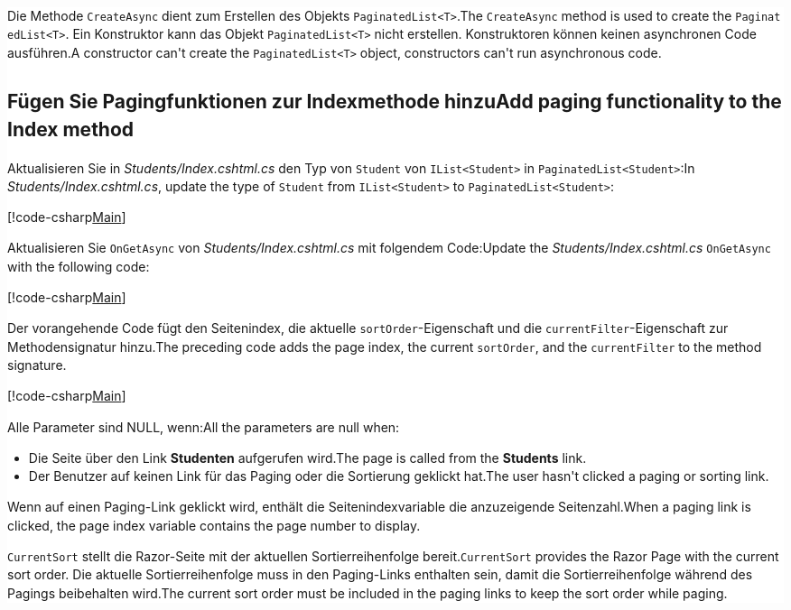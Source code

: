 <span data-ttu-id="0ce0f-221">Die Methode `CreateAsync` dient zum Erstellen des Objekts `PaginatedList<T>`.</span><span class="sxs-lookup"><span data-stu-id="0ce0f-221">The `CreateAsync` method is used to create the `PaginatedList<T>`.</span></span> <span data-ttu-id="0ce0f-222">Ein Konstruktor kann das Objekt `PaginatedList<T>` nicht erstellen. Konstruktoren können keinen asynchronen Code ausführen.</span><span class="sxs-lookup"><span data-stu-id="0ce0f-222">A constructor can't create the `PaginatedList<T>` object, constructors can't run asynchronous code.</span></span>

## <a name="add-paging-functionality-to-the-index-method"></a><span data-ttu-id="0ce0f-223">Fügen Sie Pagingfunktionen zur Indexmethode hinzu</span><span class="sxs-lookup"><span data-stu-id="0ce0f-223">Add paging functionality to the Index method</span></span>

<span data-ttu-id="0ce0f-224">Aktualisieren Sie in *Students/Index.cshtml.cs* den Typ von `Student` von `IList<Student>` in `PaginatedList<Student>`:</span><span class="sxs-lookup"><span data-stu-id="0ce0f-224">In *Students/Index.cshtml.cs*, update the type of `Student` from `IList<Student>` to `PaginatedList<Student>`:</span></span>

[!code-csharp[Main](intro/samples/cu/Pages/Students/Index.cshtml.cs?name=snippet_SortFilterPageType)]

<span data-ttu-id="0ce0f-225">Aktualisieren Sie `OnGetAsync` von *Students/Index.cshtml.cs* mit folgendem Code:</span><span class="sxs-lookup"><span data-stu-id="0ce0f-225">Update the *Students/Index.cshtml.cs* `OnGetAsync` with the following code:</span></span>

[!code-csharp[Main](intro/samples/cu/Pages/Students/Index.cshtml.cs?name=snippet_SortFilterPage&highlight=1-4,7-14,41-)]

<span data-ttu-id="0ce0f-226">Der vorangehende Code fügt den Seitenindex, die aktuelle `sortOrder`-Eigenschaft und die `currentFilter`-Eigenschaft zur Methodensignatur hinzu.</span><span class="sxs-lookup"><span data-stu-id="0ce0f-226">The preceding code adds the page index, the current `sortOrder`, and the `currentFilter` to the method signature.</span></span>

[!code-csharp[Main](intro/samples/cu/Pages/Students/Index.cshtml.cs?name=snippet_SortFilterPage2)]

<span data-ttu-id="0ce0f-227">Alle Parameter sind NULL, wenn:</span><span class="sxs-lookup"><span data-stu-id="0ce0f-227">All the parameters are null when:</span></span>

* <span data-ttu-id="0ce0f-228">Die Seite über den Link **Studenten** aufgerufen wird.</span><span class="sxs-lookup"><span data-stu-id="0ce0f-228">The page is called from the **Students** link.</span></span>
* <span data-ttu-id="0ce0f-229">Der Benutzer auf keinen Link für das Paging oder die Sortierung geklickt hat.</span><span class="sxs-lookup"><span data-stu-id="0ce0f-229">The user hasn't clicked a paging or sorting link.</span></span>

<span data-ttu-id="0ce0f-230">Wenn auf einen Paging-Link geklickt wird, enthält die Seitenindexvariable die anzuzeigende Seitenzahl.</span><span class="sxs-lookup"><span data-stu-id="0ce0f-230">When a paging link is clicked, the page index variable contains the page number to display.</span></span>

<span data-ttu-id="0ce0f-231">`CurrentSort` stellt die Razor-Seite mit der aktuellen Sortierreihenfolge bereit.</span><span class="sxs-lookup"><span data-stu-id="0ce0f-231">`CurrentSort` provides the Razor Page with the current sort order.</span></span> <span data-ttu-id="0ce0f-232">Die aktuelle Sortierreihenfolge muss in den Paging-Links enthalten sein, damit die Sortierreihenfolge während des Pagings beibehalten wird.</span><span class="sxs-lookup"><span data-stu-id="0ce0f-232">The current sort order must be included in the paging links to keep the sort order while paging.</span></span>
